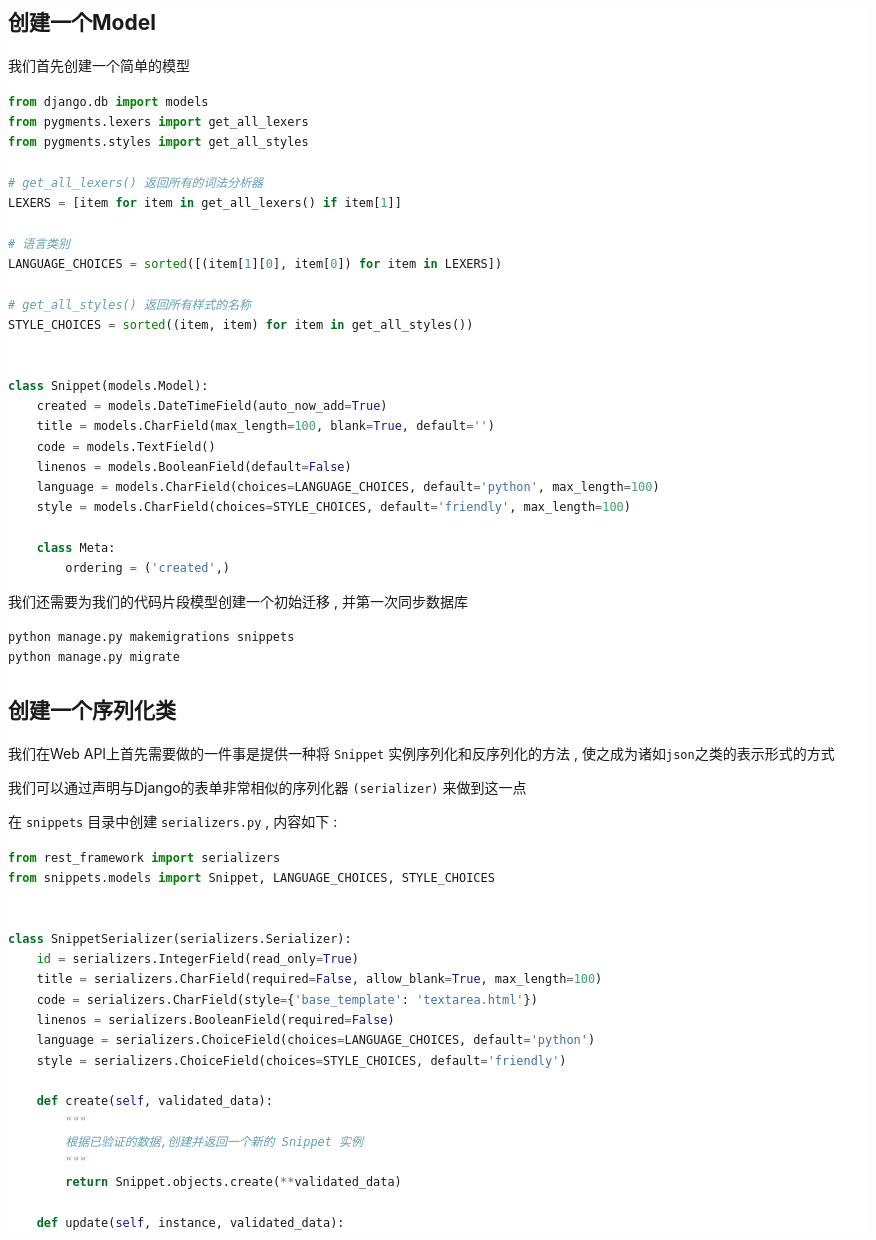 ## 创建一个Model 

我们首先创建一个简单的模型

```python
from django.db import models
from pygments.lexers import get_all_lexers
from pygments.styles import get_all_styles

# get_all_lexers() 返回所有的词法分析器
LEXERS = [item for item in get_all_lexers() if item[1]]

# 语言类别
LANGUAGE_CHOICES = sorted([(item[1][0], item[0]) for item in LEXERS])

# get_all_styles() 返回所有样式的名称
STYLE_CHOICES = sorted((item, item) for item in get_all_styles())


class Snippet(models.Model):
    created = models.DateTimeField(auto_now_add=True)
    title = models.CharField(max_length=100, blank=True, default='')
    code = models.TextField()
    linenos = models.BooleanField(default=False)
    language = models.CharField(choices=LANGUAGE_CHOICES, default='python', max_length=100)
    style = models.CharField(choices=STYLE_CHOICES, default='friendly', max_length=100)

    class Meta:
        ordering = ('created',)
```

我们还需要为我们的代码片段模型创建一个初始迁移 , 并第一次同步数据库

```shell
python manage.py makemigrations snippets
python manage.py migrate
```

## 创建一个序列化类 

我们在Web API上首先需要做的一件事是提供一种将 `Snippet` 实例序列化和反序列化的方法 , 使之成为诸如`json`之类的表示形式的方式

我们可以通过声明与Django的表单非常相似的序列化器 `(serializer)` 来做到这一点

在 `snippets` 目录中创建 `serializers.py` , 内容如下 : 

```python
from rest_framework import serializers
from snippets.models import Snippet, LANGUAGE_CHOICES, STYLE_CHOICES


class SnippetSerializer(serializers.Serializer):
    id = serializers.IntegerField(read_only=True)
    title = serializers.CharField(required=False, allow_blank=True, max_length=100)
    code = serializers.CharField(style={'base_template': 'textarea.html'})
    linenos = serializers.BooleanField(required=False)
    language = serializers.ChoiceField(choices=LANGUAGE_CHOICES, default='python')
    style = serializers.ChoiceField(choices=STYLE_CHOICES, default='friendly')

    def create(self, validated_data):
        """
        根据已验证的数据,创建并返回一个新的 Snippet 实例
        """
        return Snippet.objects.create(**validated_data)

    def update(self, instance, validated_data):
```